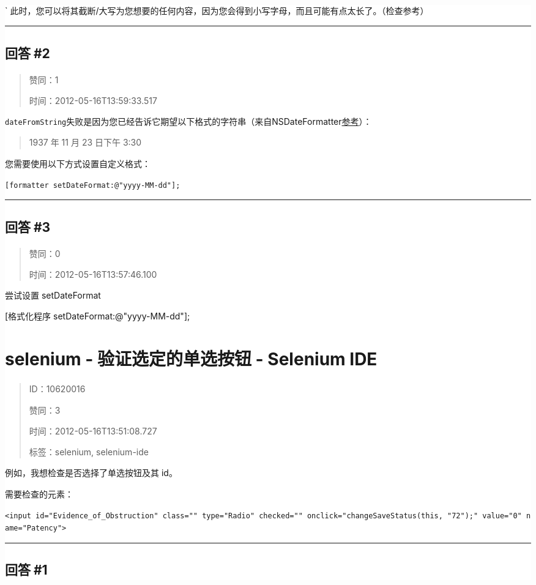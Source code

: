 ` 此时，您可以将其截断/大写为您想要的任何内容，因为您会得到小写字母，而且可能有点太长了。（检查参考）

* * *

## 回答 #2

> 赞同：1
> 
> 时间：2012-05-16T13:59:33.517

`dateFromString`失败是因为您已经告诉它期望以下格式的字符串（来自NSDateFormatter[参考](https://developer.apple.com/library/mac/#documentation/Cocoa/Reference/Foundation/Classes/NSDateFormatter_Class/Reference/Reference.html)）：

> 1937 年 11 月 23 日下午 3:30

您需要使用以下方式设置自定义格式：

```
[formatter setDateFormat:@"yyyy-MM-dd"]; 
```

* * *

## 回答 #3

> 赞同：0
> 
> 时间：2012-05-16T13:57:46.100

尝试设置 setDateFormat

[格式化程序 setDateFormat:@"yyyy-MM-dd"];

# selenium - 验证选定的单选按钮 - Selenium IDE

> ID：10620016
> 
> 赞同：3
> 
> 时间：2012-05-16T13:51:08.727
> 
> 标签：selenium, selenium-ide

例如，我想检查是否选择了单选按钮及其 id。

需要检查的元素：

```
<input id="Evidence_of_Obstruction" class="" type="Radio" checked="" onclick="changeSaveStatus(this, "72");" value="0" name="Patency"> 
```

* * *

## 回答 #1
